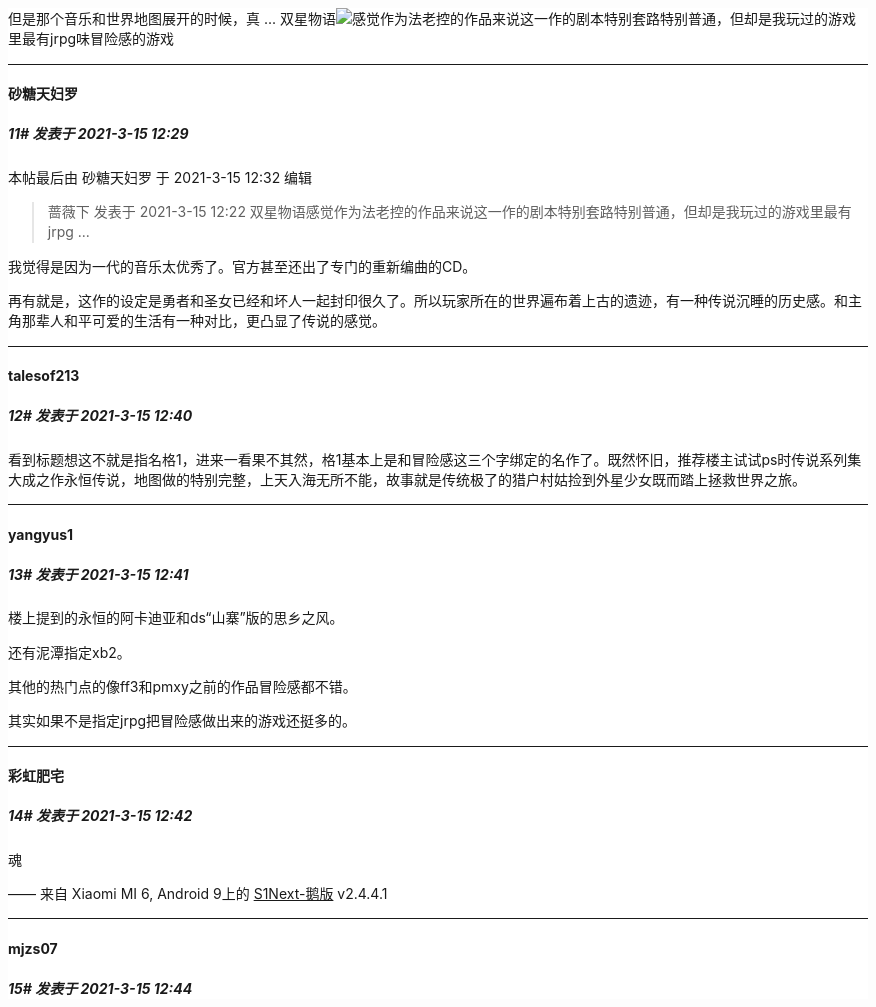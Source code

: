 但是那个音乐和世界地图展开的时候，真 ...</blockquote>
双星物语<img src="https://static.saraba1st.com/image/smiley/face2017/075.png" referrerpolicy="no-referrer">感觉作为法老控的作品来说这一作的剧本特别套路特别普通，但却是我玩过的游戏里最有jrpg味冒险感的游戏


*****

####  砂糖天妇罗  
##### 11#       发表于 2021-3-15 12:29


 本帖最后由 砂糖天妇罗 于 2021-3-15 12:32 编辑 
<blockquote>蔷薇下 发表于 2021-3-15 12:22
双星物语感觉作为法老控的作品来说这一作的剧本特别套路特别普通，但却是我玩过的游戏里最有jrpg ...</blockquote>
我觉得是因为一代的音乐太优秀了。官方甚至还出了专门的重新编曲的CD。


再有就是，这作的设定是勇者和圣女已经和坏人一起封印很久了。所以玩家所在的世界遍布着上古的遗迹，有一种传说沉睡的历史感。和主角那辈人和平可爱的生活有一种对比，更凸显了传说的感觉。


*****

####  talesof213  
##### 12#       发表于 2021-3-15 12:40


看到标题想这不就是指名格1，进来一看果不其然，格1基本上是和冒险感这三个字绑定的名作了。既然怀旧，推荐楼主试试ps时传说系列集大成之作永恒传说，地图做的特别完整，上天入海无所不能，故事就是传统极了的猎户村姑捡到外星少女既而踏上拯救世界之旅。


*****

####  yangyus1  
##### 13#       发表于 2021-3-15 12:41


楼上提到的永恒的阿卡迪亚和ds“山寨”版的思乡之风。

还有泥潭指定xb2。


其他的热门点的像ff3和pmxy之前的作品冒险感都不错。


其实如果不是指定jrpg把冒险感做出来的游戏还挺多的。


*****

####  彩虹肥宅  
##### 14#       发表于 2021-3-15 12:42


魂

—— 来自 Xiaomi MI 6, Android 9上的 [S1Next-鹅版](https://github.com/ykrank/S1-Next/releases) v2.4.4.1


*****

####  mjzs07  
##### 15#       发表于 2021-3-15 12:44

